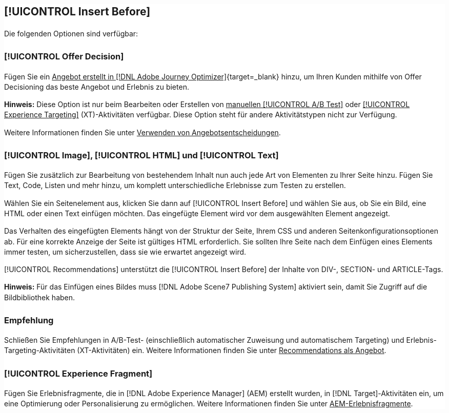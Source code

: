 ## [!UICONTROL Insert Before]

Die folgenden Optionen sind verfügbar:

### [!UICONTROL Offer Decision]

Fügen Sie ein [Angebot erstellt in [!DNL Adobe Journey Optimizer]](https://experienceleague.adobe.com/docs/journey-optimizer/using/offer-decisioniong/get-started/starting-offer-decisioning.html?lang=de){target=_blank} hinzu, um Ihren Kunden mithilfe von Offer Decisioning das beste Angebot und Erlebnis zu bieten.

**Hinweis:** Diese Option ist nur beim Bearbeiten oder Erstellen von [manuellen [!UICONTROL A/B Test]](/help/main/c-activities/t-test-ab/test-ab.md#types) oder [[!UICONTROL Experience Targeting]](/help/main/c-activities/t-experience-target/experience-target.md) (XT)-Aktivitäten verfügbar. Diese Option steht für andere Aktivitätstypen nicht zur Verfügung.

Weitere Informationen finden Sie unter [Verwenden von Angebotsentscheidungen](/help/main/c-integrating-target-with-mac/ajo/offer-decision.md).

### [!UICONTROL Image], [!UICONTROL HTML] und [!UICONTROL Text]

Fügen Sie zusätzlich zur Bearbeitung von bestehendem Inhalt nun auch jede Art von Elementen zu Ihrer Seite hinzu. Fügen Sie Text, Code, Listen und mehr hinzu, um komplett unterschiedliche Erlebnisse zum Testen zu erstellen.

Wählen Sie ein Seitenelement aus, klicken Sie dann auf [!UICONTROL Insert Before] und wählen Sie aus, ob Sie ein Bild, eine HTML oder einen Text einfügen möchten. Das eingefügte Element wird vor dem ausgewählten Element angezeigt.

Das Verhalten des eingefügten Elements hängt von der Struktur der Seite, Ihrem CSS und anderen Seitenkonfigurationsoptionen ab. Für eine korrekte Anzeige der Seite ist gültiges HTML erforderlich. Sie sollten Ihre Seite nach dem Einfügen eines Elements immer testen, um sicherzustellen, dass sie wie erwartet angezeigt wird.

[!UICONTROL Recommendations] unterstützt die [!UICONTROL Insert Before] der Inhalte von DIV-, SECTION- und ARTICLE-Tags.

**Hinweis:** Für das Einfügen eines Bildes muss [!DNL Adobe Scene7 Publishing System] aktiviert sein, damit Sie Zugriff auf die Bildbibliothek haben.

### Empfehlung

Schließen Sie Empfehlungen in A/B-Test- (einschließlich automatischer Zuweisung und automatischem Targeting) und Erlebnis-Targeting-Aktivitäten (XT-Aktivitäten) ein. Weitere Informationen finden Sie unter [Recommendations als Angebot](/help/main/c-recommendations/recommendations-as-an-offer.md).

### [!UICONTROL Experience Fragment]

Fügen Sie Erlebnisfragmente, die in [!DNL Adobe Experience Manager] (AEM) erstellt wurden, in [!DNL Target]-Aktivitäten ein, um eine Optimierung oder Personalisierung zu ermöglichen. Weitere Informationen finden Sie unter [AEM-Erlebnisfragmente](/help/main/c-experiences/c-manage-content/aem-experience-fragments.md).
